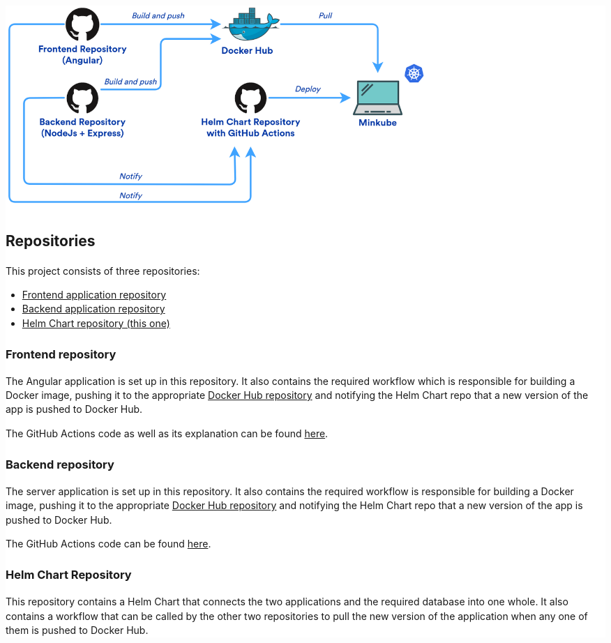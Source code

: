 <img src="cicd-architecture.png" width=70%>

## Repositories

This project consists of three repositories:
- [Frontend application repository](https://github.com/taneskia/conduit_frontend_cicd)
- [Backend application repository](https://github.com/taneskia/conduit_backend_cicd)
- [Helm Chart repository (this one)](https://github.com/taneskia/conduit_cicd)

### Frontend repository
The Angular application is set up in this repository. It also contains the required workflow which is responsible for building a Docker image, pushing it to the appropriate [Docker Hub repository](https://hub.docker.com/r/andrejtaneski/conduit_frontend) and notifying the Helm Chart repo that a new version of the app is pushed to Docker Hub.

The GitHub Actions code as well as its explanation can be found [here](https://github.com/taneskia/conduit_frontend_cicd/blob/main/.github/workflows/pipeline.yml).

### Backend repository
The server application is set up in this repository. It also contains the required workflow is responsible for building a Docker image, pushing it to the appropriate [Docker Hub repository](https://hub.docker.com/r/andrejtaneski/conduit_backend) and notifying the Helm Chart repo that a new version of the app is pushed to Docker Hub.

The GitHub Actions code can be found [here](https://github.com/taneskia/conduit_backend_cicd/blob/main/.github/workflows/pipeline.yml).

### Helm Chart Repository
This repository contains a Helm Chart that connects the two applications and the required database into one whole. It also contains a workflow that can be called by the other two repositories to pull the new version of the application when any one of them is pushed to Docker Hub.
